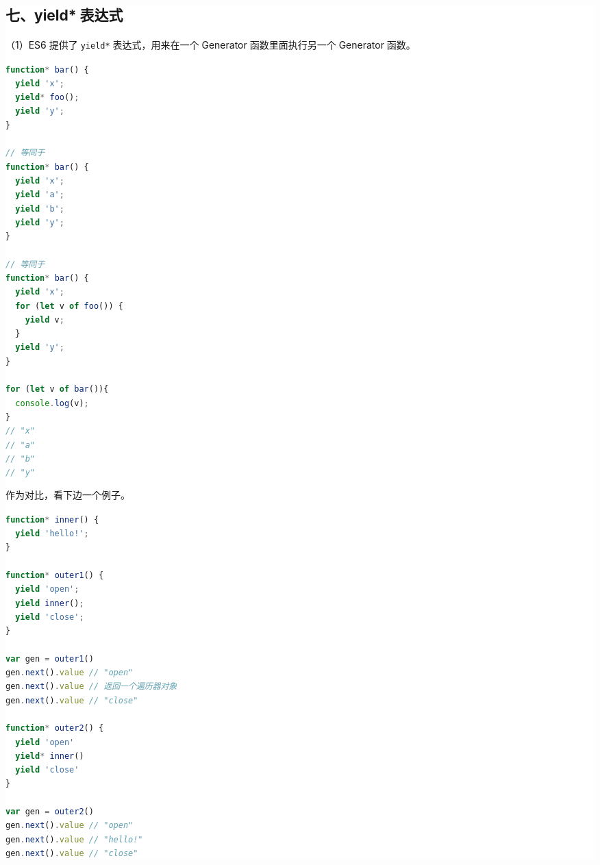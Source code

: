 ## 七、yield* 表达式

（1）ES6 提供了 `yield*` 表达式，用来在一个 Generator 函数里面执行另一个 Generator 函数。

```javascript
function* bar() {
  yield 'x';
  yield* foo();
  yield 'y';
}

// 等同于
function* bar() {
  yield 'x';
  yield 'a';
  yield 'b';
  yield 'y';
}

// 等同于
function* bar() {
  yield 'x';
  for (let v of foo()) {
    yield v;
  }
  yield 'y';
}

for (let v of bar()){
  console.log(v);
}
// "x"
// "a"
// "b"
// "y"
```

作为对比，看下边一个例子。

```javascript
function* inner() {
  yield 'hello!';
}

function* outer1() {
  yield 'open';
  yield inner();
  yield 'close';
}

var gen = outer1()
gen.next().value // "open"
gen.next().value // 返回一个遍历器对象
gen.next().value // "close"

function* outer2() {
  yield 'open'
  yield* inner()
  yield 'close'
}

var gen = outer2()
gen.next().value // "open"
gen.next().value // "hello!"
gen.next().value // "close"
```